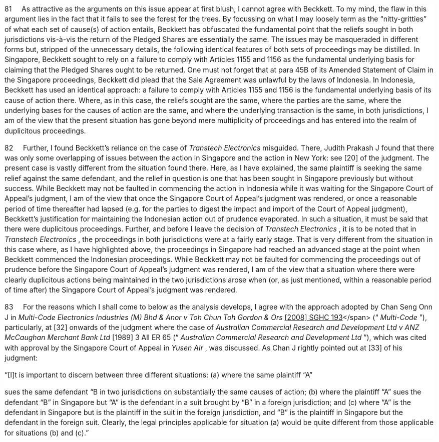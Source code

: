 81     As attractive as the arguments on this issue appear at first blush, I cannot agree with Beckkett. To my mind, the flaw in this argument lies in the fact that it fails to see the forest for the trees. By focussing on what I may loosely term as the “nitty-gritties” of what each set of cause(s) of action entails, Beckkett has obfuscated the fundamental point that the reliefs sought in both jurisdictions vis-à-vis the return of the Pledged Shares are essentially the same. The issues may be masqueraded in different forms but, stripped of the unnecessary details, the following identical features of both sets of proceedings may be distilled. In Singapore, Beckkett sought to rely on a failure to comply with Articles 1155 and 1156 as the fundamental underlying basis for claiming that the Pledged Shares ought to be returned. One must not forget that at para 45B of its Amended Statement of Claim in the Singapore proceedings, Beckkett did plead that the Sale Agreement was unlawful by the laws of Indonesia. In Indonesia, Beckkett has used an identical approach: a failure to comply with Articles 1155 and 1156 is the fundamental underlying basis of its cause of action there. Where, as in this case, the reliefs sought are the same, where the parties are the same, where the underlying bases for the causes of action are the same, and where the underlying transaction is the same, in both jurisdictions, I am of the view that the present situation has gone beyond mere multiplicity of proceedings and has entered into the realm of duplicitous proceedings. 

82     Further, I found Beckkett’s reliance on the case of _Transtech Electronics_ misguided. There, Judith Prakash J found that there was only some overlapping of issues between the action in Singapore and the action in New York: see [20] of the judgment. The present case is vastly different from the situation found there. Here, as I have explained, the same plaintiff is seeking the same relief against the same defendant, and the relief in question is one that has been sought in Singapore previously but without success. While Beckkett may not be faulted in commencing the action in Indonesia while it was waiting for the Singapore Court of Appeal’s judgment, I am of the view that once the Singapore Court of Appeal’s judgment was rendered, or once a reasonable period of time thereafter had lapsed (e.g. for the parties to digest the impact and import of the Court of Appeal judgment), Beckkett’s justification for maintaining the Indonesian action out of prudence evaporated. In such a situation, it must be said that there were duplicitous proceedings. Further, and before I leave the decision of _Transtech Electronics_ , it is to be noted that in _Transtech Electronics_ , the proceedings in both jurisdictions were at a fairly early stage. That is very different from the situation in this case where, as I have highlighted above, the proceedings in Singapore had reached an advanced stage at the point when Beckkett commenced the Indonesian proceedings. While Beckkett may not be faulted for commencing the proceedings out of prudence before the Singapore Court of Appeal’s judgment was rendered, I am of the view that a situation where there were clearly duplicitous actions being maintained in the two jurisdictions arose when (or, as just mentioned, within a reasonable period of time after) the Singapore Court of Appeal’s judgment was rendered. 

83     For the reasons which I shall come to below as the analysis develops, I agree with the approach adopted by Chan Seng Onn J in _Multi-Code Electronics Industries (M) Bhd & Anor v Toh Chun Toh Gordon & Ors_ [[2008] SGHC 193]("https://www.open.gov.sg")</span> (“ _Multi-Code_ ”), particularly, at [32] onwards of the judgment where the case of _Australian Commercial Research and Development Ltd v ANZ McCaughan Merchant Bank Ltd_ [1989] 3 All ER 65 (“ _Australian Commercial Research and Development Ltd_ ”), which was cited with approval by the Singapore Court of Appeal in _Yusen Air_ , was discussed. As Chan J rightly pointed out at [33] of his judgment: 

 “[I]t is important to discern between three different situations: (a) where the same plaintiff “A” 


 sues the same defendant “B in two jurisdictions on substantially the same causes of action; (b) where the plaintiff “A” sues the defendant “B” in Singapore but “A” is the defendant in a suit brought by “B” in a foreign jurisdiction; and (c) where “A” is the defendant in Singapore but is the plaintiff in the suit in the foreign jurisdiction, and “B” is the plaintiff in Singapore but the defendant in the foreign suit. Clearly, the legal principles applicable for situation (a) would be quite different from those applicable for situations (b) and (c).” 
